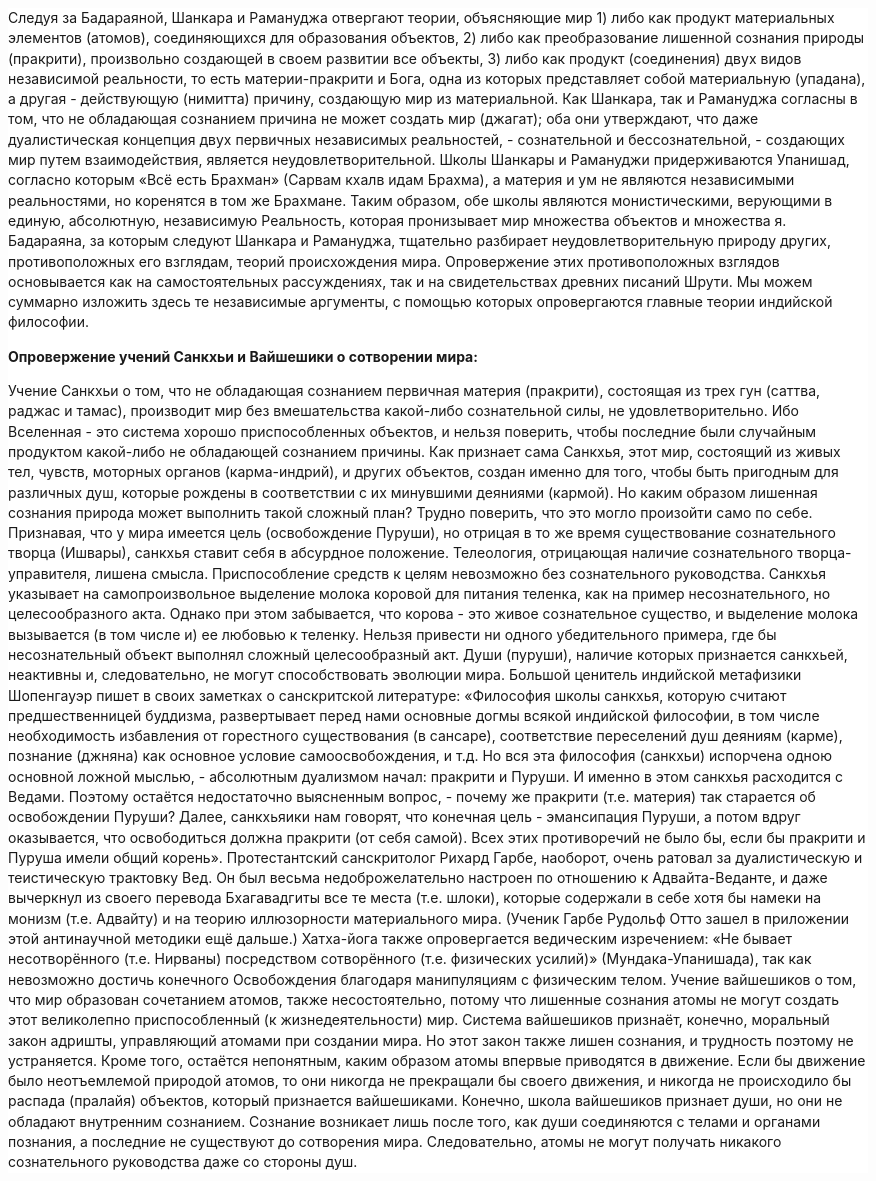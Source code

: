 Следуя за Бадараяной, Шанкара и Рамануджа отвергают теории, объясняющие мир 1) либо как продукт материальных элементов (атомов), соединяющихся для образования объектов, 2) либо как преобразование лишенной сознания природы (пракрити), произвольно создающей в своем развитии все объекты, 3) либо как продукт (соединения) двух видов независимой реальности, то есть материи-пракрити и Бога, одна из которых представляет собой материальную (упадана), а другая - действующую (нимитта) причину, создающую мир из материальной. Как Шанкара, так и Рамануджа согласны в том, что не обладающая сознанием причина не может создать мир (джагат); оба они утверждают, что даже дуалистическая концепция двух первичных независимых реальностей, - сознательной и бессознательной, - создающих мир путем взаимодействия, является неудовлетворительной. Школы Шанкары и Рамануджи придерживаются Упанишад, согласно которым «Всё есть Брахман» (Сарвам кхалв идам Брахма), а материя и ум не являются независимыми реальностями, но коренятся в том же Брахмане. Таким образом, обе школы являются монистическими, верующими в единую, абсолютную, независимую Реальность, которая пронизывает мир множества объектов и множества я. Бадараяна, за которым следуют Шанкара и Рамануджа, тщательно разбирает неудовлетворительную природу других, противоположных его взглядам, теорий происхождения мира. Опровержение этих противоположных взглядов основывается как на самостоятельных рассуждениях, так и на свидетельствах древних писаний Шрути. Мы можем суммарно изложить здесь те независимые аргументы, с помощью которых опровергаются главные теории индийской философии.

**Опровержение учений Санкхьи и Вайшешики о сотворении мира:**

Учение Санкхьи о том, что не обладающая сознанием первичная материя (пракрити), состоящая из трех гун (саттва, раджас и тамас), производит мир без вмешательства какой-либо сознательной силы, не удовлетворительно. Ибо Вселенная - это система хорошо приспособленных объектов, и нельзя поверить, чтобы последние были случайным продуктом какой-либо не обладающей сознанием причины. Как признает сама Санкхья, этот мир, состоящий из живых тел, чувств, моторных органов (карма-индрий), и других объектов, создан именно для того, чтобы быть пригодным для различных душ, которые рождены в соответствии с их минувшими деяниями (кармой). Но каким образом лишенная сознания природа может выполнить такой сложный план? Трудно поверить, что это могло произойти само по себе. Признавая, что у мира имеется цель (освобождение Пуруши), но отрицая в то же время существование сознательного творца (Ишвары), санкхья ставит себя в абсурдное положение. Телеология, отрицающая наличие сознательного творца-управителя, лишена смысла. Приспособление средств к целям невозможно без сознательного руководства. Санкхья указывает на самопроизвольное выделение молока коровой для питания теленка, как на пример несознательного, но целесообразного акта. Однако при этом забывается, что корова - это живое сознательное существо, и выделение молока вызывается (в том числе и) ее любовью к теленку. Нельзя привести ни одного убедительного примера, где бы несознательный объект выполнял сложный целесообразный акт. Души (пуруши), наличие которых признается санкхьей, неактивны и, следовательно, не могут способствовать эволюции мира. Большой ценитель индийской метафизики Шопенгауэр пишет в своих заметках о санскритской литературе: «Философия школы санкхья, которую считают предшественницей буддизма, развертывает перед нами основные догмы всякой индийской философии, в том числе необходимость избавления от горестного существования (в сансаре), соответствие переселений душ деяниям (карме), познание (джняна) как основное условие самоосвобождения, и т.д. Но вся эта философия (санкхьи) испорчена одною основной ложной мыслью, - абсолютным дуализмом начал: пракрити и Пуруши. И именно в этом санкхья расходится с Ведами. Поэтому остаётся недостаточно выясненным вопрос, - почему же пракрити (т.е. материя) так старается об освобождении Пуруши? Далее, санкхьяики нам говорят, что конечная цель - эмансипация Пуруши, а потом вдруг оказывается, что освободиться должна пракрити (от себя самой). Всех этих противоречий не было бы, если бы пракрити и Пуруша имели общий корень». Протестантский санскритолог Рихард Гарбе, наоборот, очень ратовал за дуалистическую и теистическую трактовку Вед. Он был весьма недоброжелательно настроен по отношению к Адвайта-Веданте, и даже вычеркнул из своего перевода Бхагавадгиты все те места (т.е. шлоки), которые содержали в себе хотя бы намеки на монизм (т.е. Адвайту) и на теорию иллюзорности материального мира. (Ученик Гарбе Рудольф Отто зашел в приложении этой антинаучной методики ещё дальше.) Хатха-йога также опровергается ведическим изречением: «Не бывает несотворённого (т.е. Нирваны) посредством сотворённого (т.е. физических усилий)» (Мундака-Упанишада), так как невозможно достичь конечного Освобождения благодаря манипуляциям с физическим телом. Учение вайшешиков о том, что мир образован сочетанием атомов, также несостоятельно, потому что лишенные сознания атомы не могут создать этот великолепно приспособленный (к жизнедеятельности) мир. Система вайшешиков признаёт, конечно, моральный закон адришты, управляющий атомами при создании мира. Но этот закон также лишен сознания, и трудность поэтому не устраняется. Кроме того, остаётся непонятным, каким образом атомы впервые приводятся в движение. Если бы движение было неотъемлемой природой атомов, то они никогда не прекращали бы своего движения, и никогда не происходило бы распада (пралайя) объектов, который признается вайшешиками. Конечно, школа вайшешиков признает души, но они не обладают внутренним сознанием. Сознание возникает лишь после того, как души соединяются с телами и органами познания, а последние не существуют до сотворения мира. Следовательно, атомы не могут получать никакого сознательного руководства даже со стороны душ.
